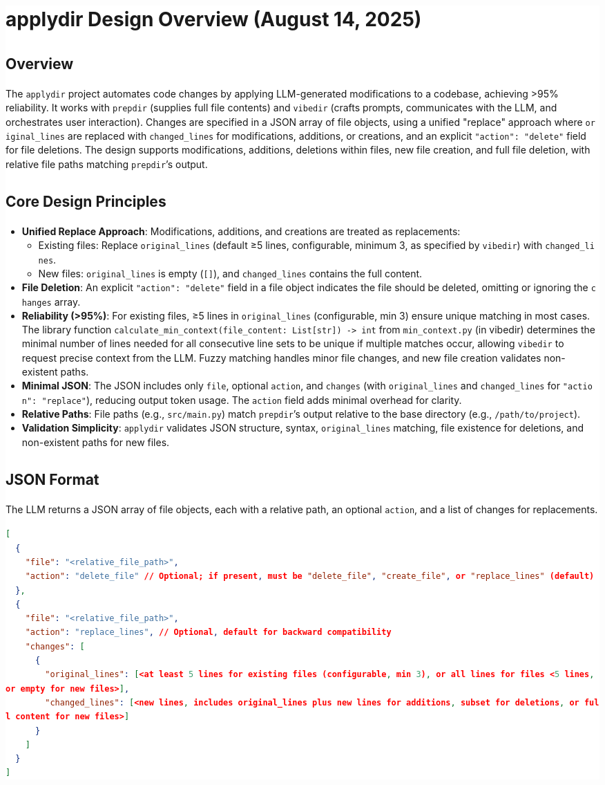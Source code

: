 # applydir Design Overview (August 14, 2025)

## Overview
The `applydir` project automates code changes by applying LLM-generated modifications to a codebase, achieving >95% reliability. It works with `prepdir` (supplies full file contents) and `vibedir` (crafts prompts, communicates with the LLM, and orchestrates user interaction). Changes are specified in a JSON array of file objects, using a unified "replace" approach where `original_lines` are replaced with `changed_lines` for modifications, additions, or creations, and an explicit `"action": "delete"` field for file deletions. The design supports modifications, additions, deletions within files, new file creation, and full file deletion, with relative file paths matching `prepdir`’s output.

## Core Design Principles
- **Unified Replace Approach**: Modifications, additions, and creations are treated as replacements:
  - Existing files: Replace `original_lines` (default ≥5 lines, configurable, minimum 3, as specified by `vibedir`) with `changed_lines`.
  - New files: `original_lines` is empty (`[]`), and `changed_lines` contains the full content.
- **File Deletion**: An explicit `"action": "delete"` field in a file object indicates the file should be deleted, omitting or ignoring the `changes` array.
- **Reliability (>95%)**: For existing files, ≥5 lines in `original_lines` (configurable, min 3) ensure unique matching in most cases. The library function `calculate_min_context(file_content: List[str]) -> int` from `min_context.py` (in vibedir) determines the minimal number of lines needed for all consecutive line sets to be unique if multiple matches occur, allowing `vibedir` to request precise context from the LLM. Fuzzy matching handles minor file changes, and new file creation validates non-existent paths.
- **Minimal JSON**: The JSON includes only `file`, optional `action`, and `changes` (with `original_lines` and `changed_lines` for `"action": "replace"`), reducing output token usage. The `action` field adds minimal overhead for clarity.
- **Relative Paths**: File paths (e.g., `src/main.py`) match `prepdir`’s output relative to the base directory (e.g., `/path/to/project`).
- **Validation Simplicity**: `applydir` validates JSON structure, syntax, `original_lines` matching, file existence for deletions, and non-existent paths for new files.

## JSON Format
The LLM returns a JSON array of file objects, each with a relative path, an optional `action`, and a list of changes for replacements.

```json
[
  {
    "file": "<relative_file_path>",
    "action": "delete_file" // Optional; if present, must be "delete_file", "create_file", or "replace_lines" (default)
  },
  {
    "file": "<relative_file_path>",
    "action": "replace_lines", // Optional, default for backward compatibility
    "changes": [
      {
        "original_lines": [<at least 5 lines for existing files (configurable, min 3), or all lines for files <5 lines, or empty for new files>],
        "changed_lines": [<new lines, includes original_lines plus new lines for additions, subset for deletions, or full content for new files>]
      }
    ]
  }
]
```
